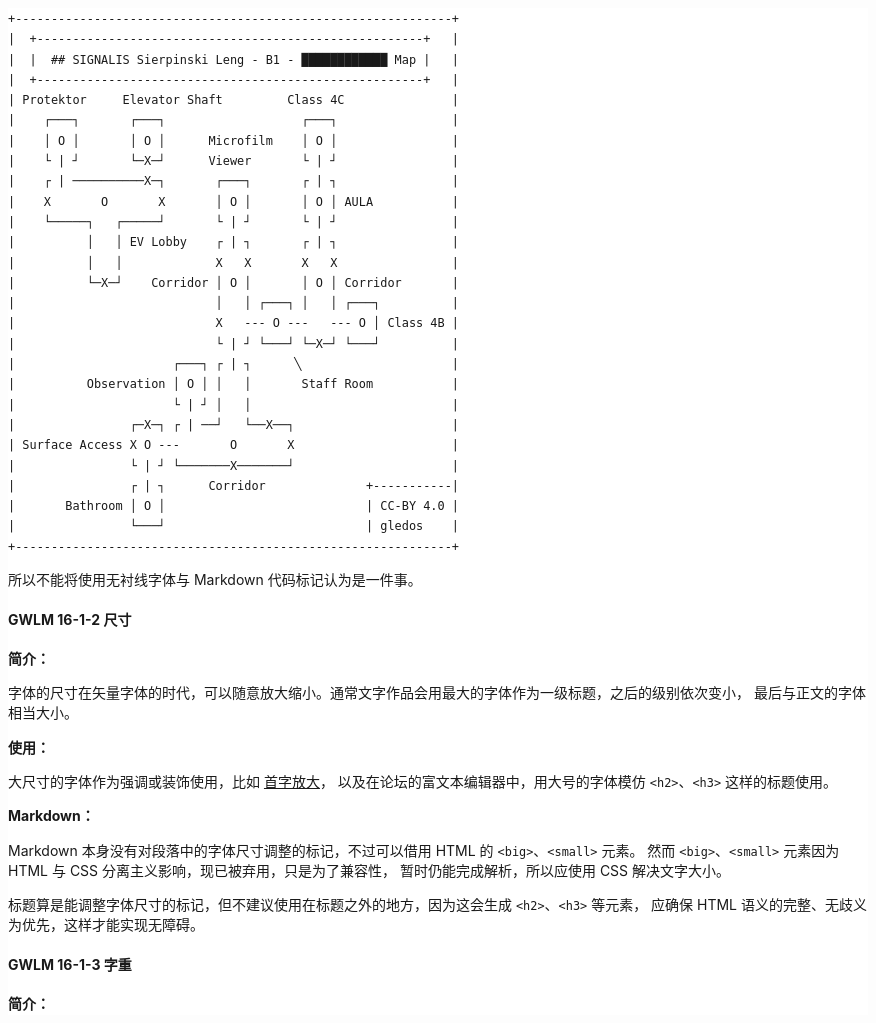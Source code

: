 ```ascii
+-------------------------------------------------------------+
|  +------------------------------------------------------+   |
|  |  ## SIGNALIS Sierpinski Leng - B1 - ████████████ Map |   |
|  +------------------------------------------------------+   |
| Protektor     Elevator Shaft         Class 4C               |
|    ┌───┐       ┌───┐                   ┌───┐                |
|    │ O │       │ O │      Microfilm    │ O │                |
|    └ | ┘       └─X─┘      Viewer       └ | ┘                |
|    ┌ | ──────────X─┐       ┌───┐       ┌ | ┐                |
|    X       O       X       │ O │       │ O │ AULA           |
|    └─────┐   ┌─────┘       └ | ┘       └ | ┘                |
|          │   │ EV Lobby    ┌ | ┐       ┌ | ┐                |
|          │   │             X   X       X   X                |
|          └─X─┘    Corridor │ O │       │ O │ Corridor       |
|                            │   │ ┌───┐ │   │ ┌───┐          |
|                            X   --- O ---   --- O │ Class 4B |
|                            └ | ┘ └───┘ └─X─┘ └───┘          |
|                      ┌───┐ ┌ | ┐      ╲                     |
|          Observation │ O │ │   │       Staff Room           |
|                      └ | ┘ │   │                            |
|                ┌─X─┐ ┌ | ──┘   └──X──┐                      |
| Surface Access X O ---       O       X                      |
|                └ | ┘ └───────X───────┘                      |
|                ┌ | ┐      Corridor              +-----------|
|       Bathroom │ O │                            | CC-BY 4.0 |
|                └───┘                            | gledos    |
+-------------------------------------------------------------+
```

所以不能将使用无衬线字体与 Markdown 代码标记认为是一件事。

#### GWLM 16-1-2 尺寸

**简介：**

字体的尺寸在矢量字体的时代，可以随意放大缩小。通常文字作品会用最大的字体作为一级标题，之后的级别依次变小，
最后与正文的字体相当大小。

**使用：**

大尺寸的字体作为强调或装饰使用，比如 [首字放大](https://zh.wikipedia.org/wiki/首字放大)，
以及在论坛的富文本编辑器中，用大号的字体模仿 `<h2>`、`<h3>` 这样的标题使用。

**Markdown：**

Markdown 本身没有对段落中的字体尺寸调整的标记，不过可以借用 HTML 的 `<big>`、`<small>` 元素。
然而 `<big>`、`<small>` 元素因为 HTML 与 CSS 分离主义影响，现已被弃用，只是为了兼容性，
暂时仍能完成解析，所以应使用 CSS 解决文字大小。

标题算是能调整字体尺寸的标记，但不建议使用在标题之外的地方，因为这会生成 `<h2>`、`<h3>` 等元素，
应确保 HTML 语义的完整、无歧义为优先，这样才能实现无障碍。

#### GWLM 16-1-3 字重

**简介：**

